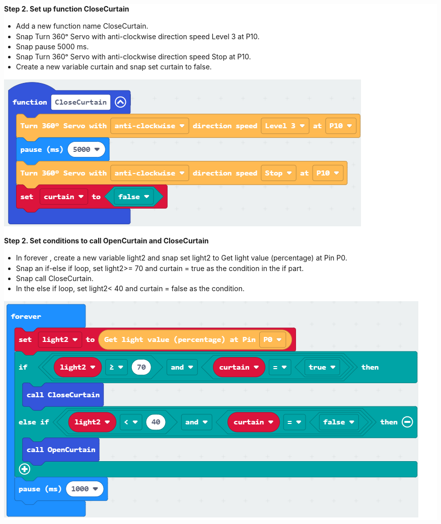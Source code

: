 

**Step 2\. Set up function CloseCurtain**

* Add a new function name CloseCurtain.  
* Snap Turn 360ᵒ Servo with anti-clockwise direction speed Level 3 at P10.  
* Snap pause 5000 ms.  
* Snap Turn 360ᵒ Servo with anti-clockwise direction speed Stop at P10.  
* Create a new variable curtain and snap set curtain to false.  
    
![pic_60](./images/Sc2/Sc2_p11.png)
<p>

**Step 2\. Set conditions to call OpenCurtain and CloseCurtain**

* In forever , create a new variable light2 and snap set light2 to Get light value (percentage) at Pin P0.  
* Snap an if-else if loop, set light2\>= 70 and curtain \= true as the condition in the if part.  
* Snap call CloseCurtain.  
* In the else if loop, set light2\< 40 and curtain \= false as the condition.  
    
![pic_60](./images/Sc2/Sc2_p12.png)
<p>
